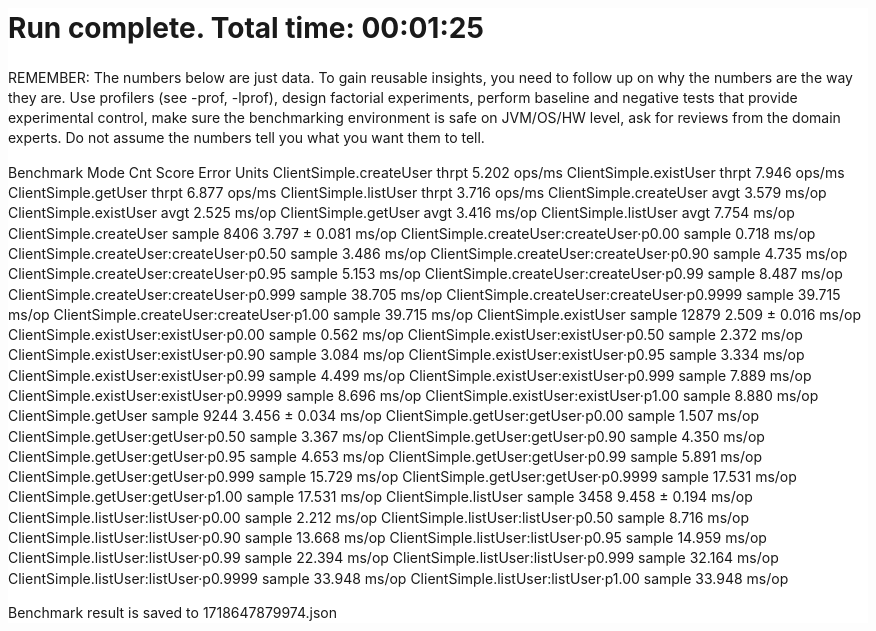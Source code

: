 # Run complete. Total time: 00:01:25

REMEMBER: The numbers below are just data. To gain reusable insights, you need to follow up on
why the numbers are the way they are. Use profilers (see -prof, -lprof), design factorial
experiments, perform baseline and negative tests that provide experimental control, make sure
the benchmarking environment is safe on JVM/OS/HW level, ask for reviews from the domain experts.
Do not assume the numbers tell you what you want them to tell.

Benchmark                                     Mode    Cnt   Score   Error   Units
ClientSimple.createUser                      thrpt          5.202          ops/ms
ClientSimple.existUser                       thrpt          7.946          ops/ms
ClientSimple.getUser                         thrpt          6.877          ops/ms
ClientSimple.listUser                        thrpt          3.716          ops/ms
ClientSimple.createUser                       avgt          3.579           ms/op
ClientSimple.existUser                        avgt          2.525           ms/op
ClientSimple.getUser                          avgt          3.416           ms/op
ClientSimple.listUser                         avgt          7.754           ms/op
ClientSimple.createUser                     sample   8406   3.797 ± 0.081   ms/op
ClientSimple.createUser:createUser·p0.00    sample          0.718           ms/op
ClientSimple.createUser:createUser·p0.50    sample          3.486           ms/op
ClientSimple.createUser:createUser·p0.90    sample          4.735           ms/op
ClientSimple.createUser:createUser·p0.95    sample          5.153           ms/op
ClientSimple.createUser:createUser·p0.99    sample          8.487           ms/op
ClientSimple.createUser:createUser·p0.999   sample         38.705           ms/op
ClientSimple.createUser:createUser·p0.9999  sample         39.715           ms/op
ClientSimple.createUser:createUser·p1.00    sample         39.715           ms/op
ClientSimple.existUser                      sample  12879   2.509 ± 0.016   ms/op
ClientSimple.existUser:existUser·p0.00      sample          0.562           ms/op
ClientSimple.existUser:existUser·p0.50      sample          2.372           ms/op
ClientSimple.existUser:existUser·p0.90      sample          3.084           ms/op
ClientSimple.existUser:existUser·p0.95      sample          3.334           ms/op
ClientSimple.existUser:existUser·p0.99      sample          4.499           ms/op
ClientSimple.existUser:existUser·p0.999     sample          7.889           ms/op
ClientSimple.existUser:existUser·p0.9999    sample          8.696           ms/op
ClientSimple.existUser:existUser·p1.00      sample          8.880           ms/op
ClientSimple.getUser                        sample   9244   3.456 ± 0.034   ms/op
ClientSimple.getUser:getUser·p0.00          sample          1.507           ms/op
ClientSimple.getUser:getUser·p0.50          sample          3.367           ms/op
ClientSimple.getUser:getUser·p0.90          sample          4.350           ms/op
ClientSimple.getUser:getUser·p0.95          sample          4.653           ms/op
ClientSimple.getUser:getUser·p0.99          sample          5.891           ms/op
ClientSimple.getUser:getUser·p0.999         sample         15.729           ms/op
ClientSimple.getUser:getUser·p0.9999        sample         17.531           ms/op
ClientSimple.getUser:getUser·p1.00          sample         17.531           ms/op
ClientSimple.listUser                       sample   3458   9.458 ± 0.194   ms/op
ClientSimple.listUser:listUser·p0.00        sample          2.212           ms/op
ClientSimple.listUser:listUser·p0.50        sample          8.716           ms/op
ClientSimple.listUser:listUser·p0.90        sample         13.668           ms/op
ClientSimple.listUser:listUser·p0.95        sample         14.959           ms/op
ClientSimple.listUser:listUser·p0.99        sample         22.394           ms/op
ClientSimple.listUser:listUser·p0.999       sample         32.164           ms/op
ClientSimple.listUser:listUser·p0.9999      sample         33.948           ms/op
ClientSimple.listUser:listUser·p1.00        sample         33.948           ms/op

Benchmark result is saved to 1718647879974.json
